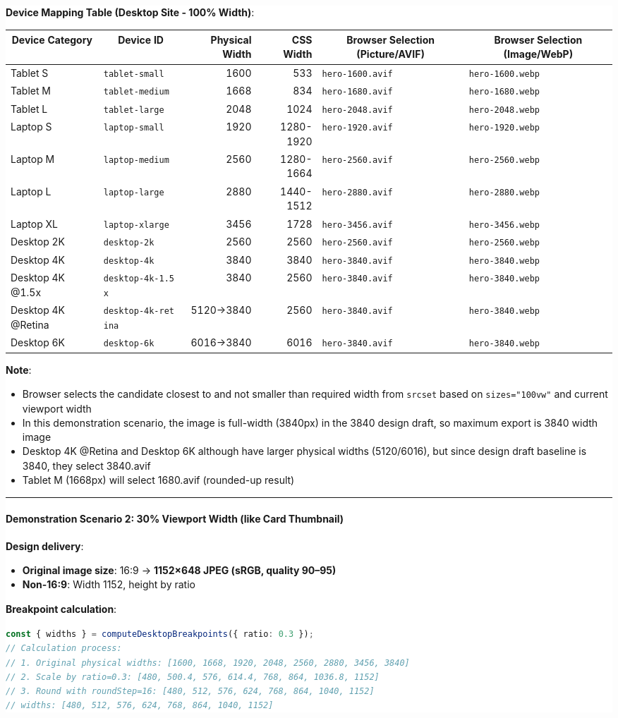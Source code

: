 **Device Mapping Table (Desktop Site - 100% Width)**:

| Device Category    | Device ID           | Physical Width | CSS Width | Browser Selection (Picture/AVIF) | Browser Selection (Image/WebP) |
| ------------------ | ------------------- | -------------: | --------: | -------------------------------- | ------------------------------ |
| Tablet S           | `tablet-small`      |           1600 |       533 | `hero-1600.avif`                 | `hero-1600.webp`               |
| Tablet M           | `tablet-medium`     |           1668 |       834 | `hero-1680.avif`                 | `hero-1680.webp`               |
| Tablet L           | `tablet-large`      |           2048 |      1024 | `hero-2048.avif`                 | `hero-2048.webp`               |
| Laptop S           | `laptop-small`      |           1920 | 1280-1920 | `hero-1920.avif`                 | `hero-1920.webp`               |
| Laptop M           | `laptop-medium`     |           2560 | 1280-1664 | `hero-2560.avif`                 | `hero-2560.webp`               |
| Laptop L           | `laptop-large`      |           2880 | 1440-1512 | `hero-2880.avif`                 | `hero-2880.webp`               |
| Laptop XL          | `laptop-xlarge`     |           3456 |      1728 | `hero-3456.avif`                 | `hero-3456.webp`               |
| Desktop 2K         | `desktop-2k`        |           2560 |      2560 | `hero-2560.avif`                 | `hero-2560.webp`               |
| Desktop 4K         | `desktop-4k`        |           3840 |      3840 | `hero-3840.avif`                 | `hero-3840.webp`               |
| Desktop 4K @1.5x   | `desktop-4k-1.5x`   |           3840 |      2560 | `hero-3840.avif`                 | `hero-3840.webp`               |
| Desktop 4K @Retina | `desktop-4k-retina` |      5120→3840 |      2560 | `hero-3840.avif`                 | `hero-3840.webp`               |
| Desktop 6K         | `desktop-6k`        |      6016→3840 |      6016 | `hero-3840.avif`                 | `hero-3840.webp`               |

**Note**:

- Browser selects the candidate closest to and not smaller than required width from `srcset` based on `sizes="100vw"` and current viewport width
- In this demonstration scenario, the image is full-width (3840px) in the 3840 design draft, so maximum export is 3840 width image
- Desktop 4K @Retina and Desktop 6K although have larger physical widths (5120/6016), but since design draft baseline is 3840, they select 3840.avif
- Tablet M (1668px) will select 1680.avif (rounded-up result)

---

#### Demonstration Scenario 2: 30% Viewport Width (like Card Thumbnail)

**Design delivery**:

- **Original image size**: 16:9 → **1152×648 JPEG (sRGB, quality 90–95)**
- **Non-16:9**: Width 1152, height by ratio

**Breakpoint calculation**:

```ts
const { widths } = computeDesktopBreakpoints({ ratio: 0.3 });
// Calculation process:
// 1. Original physical widths: [1600, 1668, 1920, 2048, 2560, 2880, 3456, 3840]
// 2. Scale by ratio=0.3: [480, 500.4, 576, 614.4, 768, 864, 1036.8, 1152]
// 3. Round with roundStep=16: [480, 512, 576, 624, 768, 864, 1040, 1152]
// widths: [480, 512, 576, 624, 768, 864, 1040, 1152]
```
